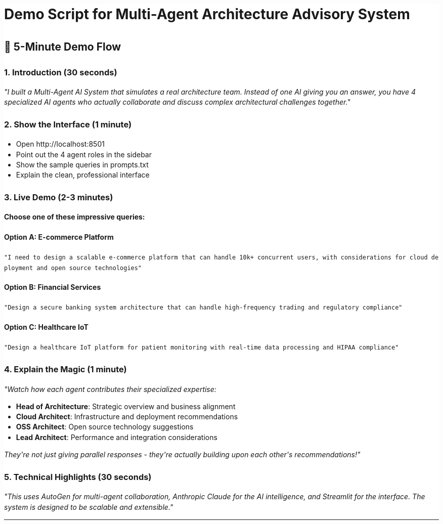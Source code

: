 # Demo Script for Multi-Agent Architecture Advisory System

## 🎯 **5-Minute Demo Flow**

### **1. Introduction (30 seconds)**
*"I built a Multi-Agent AI System that simulates a real architecture team. Instead of one AI giving you an answer, you have 4 specialized AI agents who actually collaborate and discuss complex architectural challenges together."*

### **2. Show the Interface (1 minute)**
- Open http://localhost:8501
- Point out the 4 agent roles in the sidebar
- Show the sample queries in prompts.txt
- Explain the clean, professional interface

### **3. Live Demo (2-3 minutes)**
**Choose one of these impressive queries:**

#### **Option A: E-commerce Platform**
```
"I need to design a scalable e-commerce platform that can handle 10k+ concurrent users, with considerations for cloud deployment and open source technologies"
```

#### **Option B: Financial Services**
```
"Design a secure banking system architecture that can handle high-frequency trading and regulatory compliance"
```

#### **Option C: Healthcare IoT**
```
"Design a healthcare IoT platform for patient monitoring with real-time data processing and HIPAA compliance"
```

### **4. Explain the Magic (1 minute)**
*"Watch how each agent contributes their specialized expertise:*
- **Head of Architecture**: Strategic overview and business alignment
- **Cloud Architect**: Infrastructure and deployment recommendations  
- **OSS Architect**: Open source technology suggestions
- **Lead Architect**: Performance and integration considerations

*They're not just giving parallel responses - they're actually building upon each other's recommendations!"*

### **5. Technical Highlights (30 seconds)**
*"This uses AutoGen for multi-agent collaboration, Anthropic Claude for the AI intelligence, and Streamlit for the interface. The system is designed to be scalable and extensible."*

---